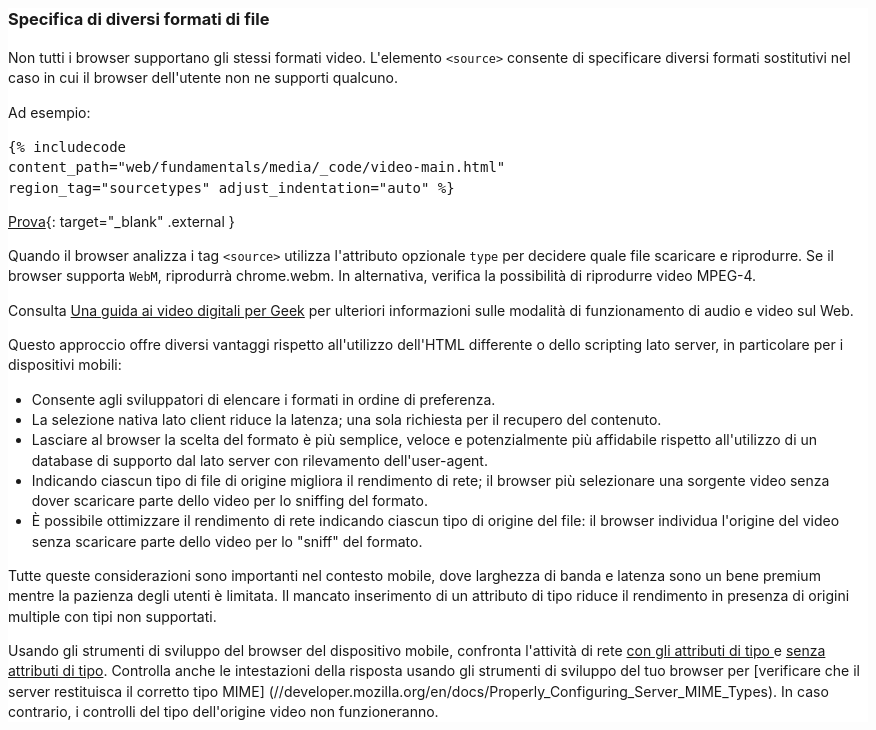 
### Specifica di diversi formati di file

Non tutti i browser supportano gli stessi formati video. L'elemento 
`<source>` consente di specificare diversi formati sostitutivi nel caso 
in cui il browser dell'utente non ne supporti qualcuno.

Ad esempio:

<pre class="prettyprint">
{% includecode 
content_path="web/fundamentals/media/_code/video-main.html" 
region_tag="sourcetypes" adjust_indentation="auto" %}
</pre>

[Prova](https://googlesamples.github.io/web-fundamentals/fundamentals/design-and-ui/media/video-main.html){: target="_blank" .external }

Quando il browser analizza i tag `<source>` utilizza l'attributo 
opzionale `type` per decidere quale file scaricare e riprodurre. Se il 
browser supporta `WebM`, riprodurrà chrome.webm. In alternativa, 
verifica la possibilità di riprodurre video MPEG-4.

Consulta [Una guida ai video digitali per Geek](//www.xiph.org/video/vid1.shtml) 
per ulteriori informazioni sulle modalità di funzionamento di audio e video sul Web.

Questo approccio offre diversi vantaggi rispetto all'utilizzo dell'HTML 
differente o dello scripting lato server, in particolare per i 
dispositivi mobili:

* Consente agli sviluppatori di elencare i formati in ordine di preferenza.
* La selezione nativa lato client riduce la latenza; una sola richiesta 
per il recupero del contenuto.
* Lasciare al browser la scelta del formato è più semplice, veloce e 
potenzialmente più affidabile rispetto all'utilizzo di un database di 
supporto dal lato server con rilevamento dell'user-agent.
* Indicando ciascun tipo di file di origine migliora il rendimento di 
rete; il browser più selezionare una sorgente video senza dover 
scaricare parte dello video per lo sniffing del formato.
* È possibile ottimizzare il rendimento di rete indicando ciascun tipo 
di origine del file: il browser individua l'origine del video senza 
scaricare parte dello video per lo "sniff" del formato.

Tutte queste considerazioni sono importanti nel contesto mobile, dove 
larghezza di banda e latenza sono un bene premium mentre la pazienza 
degli utenti è limitata. Il mancato inserimento di un attributo di tipo 
riduce il rendimento in presenza di origini multiple con tipi non supportati.

Usando gli strumenti di sviluppo del browser del dispositivo mobile, confronta l'attività di rete <a href="https://googlesamples.github.io/web-fundamentals/fundamentals/design-and-ux/media/video-main.html">con gli attributi di tipo </a> e <a href="https://googlesamples.github.io/web-fundamentals/fundamentals/design-and-ux/media/notype.html">senza attributi di tipo</a>.
Controlla anche le intestazioni della risposta usando gli strumenti di sviluppo del tuo browser per [verificare che il server restituisca il corretto tipo MIME] (//developer.mozilla.org/en/docs/Properly_Configuring_Server_MIME_Types). In caso contrario, i controlli del tipo dell'origine video non funzioneranno.
